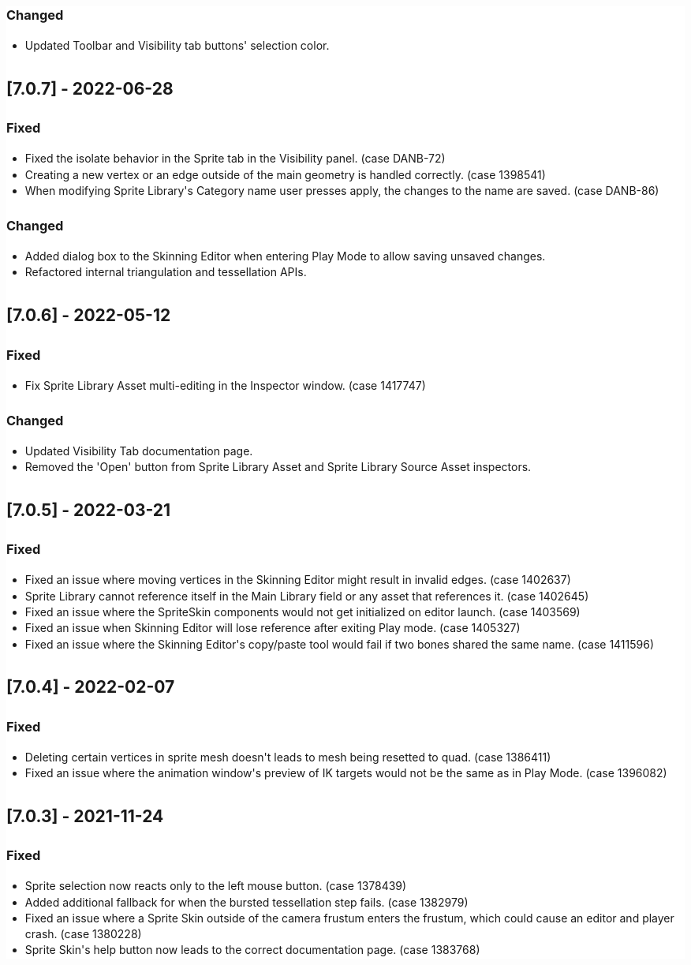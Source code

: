 ### Changed
- Updated Toolbar and Visibility tab buttons' selection color.

## [7.0.7] - 2022-06-28
### Fixed
- Fixed the isolate behavior in the Sprite tab in the Visibility panel. (case DANB-72)
- Creating a new vertex or an edge outside of the main geometry is handled correctly. (case 1398541)
- When modifying Sprite Library's Category name user presses apply, the changes to the name are saved. (case DANB-86)

### Changed
- Added dialog box to the Skinning Editor when entering Play Mode to allow saving unsaved changes.
- Refactored internal triangulation and tessellation APIs.

## [7.0.6] - 2022-05-12
### Fixed
- Fix Sprite Library Asset multi-editing in the Inspector window. (case 1417747)

### Changed
- Updated Visibility Tab documentation page.
- Removed the 'Open' button from Sprite Library Asset and Sprite Library Source Asset inspectors.

## [7.0.5] - 2022-03-21
### Fixed
- Fixed an issue where moving vertices in the Skinning Editor might result in invalid edges. (case 1402637)
- Sprite Library cannot reference itself in the Main Library field or any asset that references it. (case 1402645)
- Fixed an issue where the SpriteSkin components would not get initialized on editor launch. (case 1403569)
- Fixed an issue when Skinning Editor will lose reference after exiting Play mode. (case 1405327)
- Fixed an issue where the Skinning Editor's copy/paste tool would fail if two bones shared the same name. (case 1411596)

## [7.0.4] - 2022-02-07
### Fixed
- Deleting certain vertices in sprite mesh doesn't leads to mesh being resetted to quad. (case 1386411)
- Fixed an issue where the animation window's preview of IK targets would not be the same as in Play Mode. (case 1396082)

## [7.0.3] - 2021-11-24
### Fixed
- Sprite selection now reacts only to the left mouse button. (case 1378439)
- Added additional fallback for when the bursted tessellation step fails. (case 1382979)
- Fixed an issue where a Sprite Skin outside of the camera frustum enters the frustum, which could cause an editor and player crash. (case 1380228)
- Sprite Skin's help button now leads to the correct documentation page. (case 1383768)
